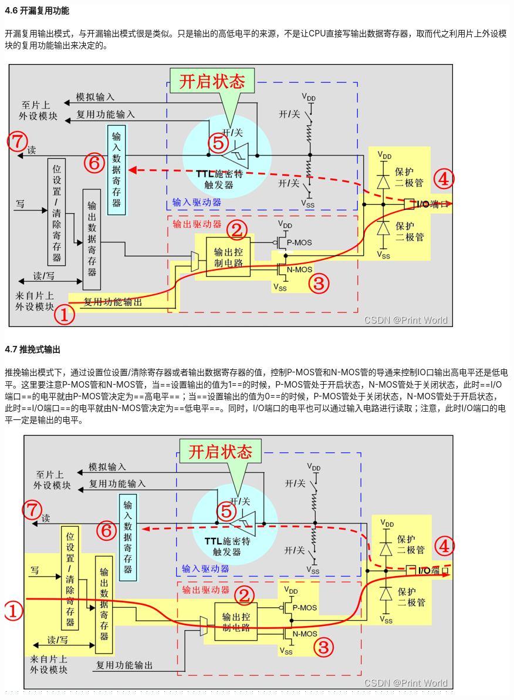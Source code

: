#### 4.6 开漏复用功能

开漏复用输出模式，与开漏输出模式很是类似。只是输出的高低电平的来源，不是让CPU直接写输出数据寄存器，取而代之利用片上外设模块的复用功能输出来决定的。

![在这里插入图片描述](pic_win/7aa6065992f60ed389324720f255c49e.png)

#### 4.7 推挽式输出

推挽输出模式下，通过设置位设置/清除寄存器或者输出数据寄存器的值，控制P-MOS管和N-MOS管的导通来控制IO口输出高电平还是低电平。这里要注意P-MOS管和N-MOS管，当==设置输出的值为1==的时候，P-MOS管处于开启状态，N-MOS管处于关闭状态，此时==I/O端口==的电平就由P-MOS管决定为==高电平==；当==设置输出的值为0==的时候，P-MOS管处于关闭状态，N-MOS管处于开启状态，此时==I/O端口==的电平就由N-MOS管决定为==低电平==。同时，I/O端口的电平也可以通过输入电路进行读取；注意，此时I/O端口的电平一定是输出的电平。

![在这里插入图片描述](pic_win/4d569868750a0a670ae8bb946b35eb88.png)
